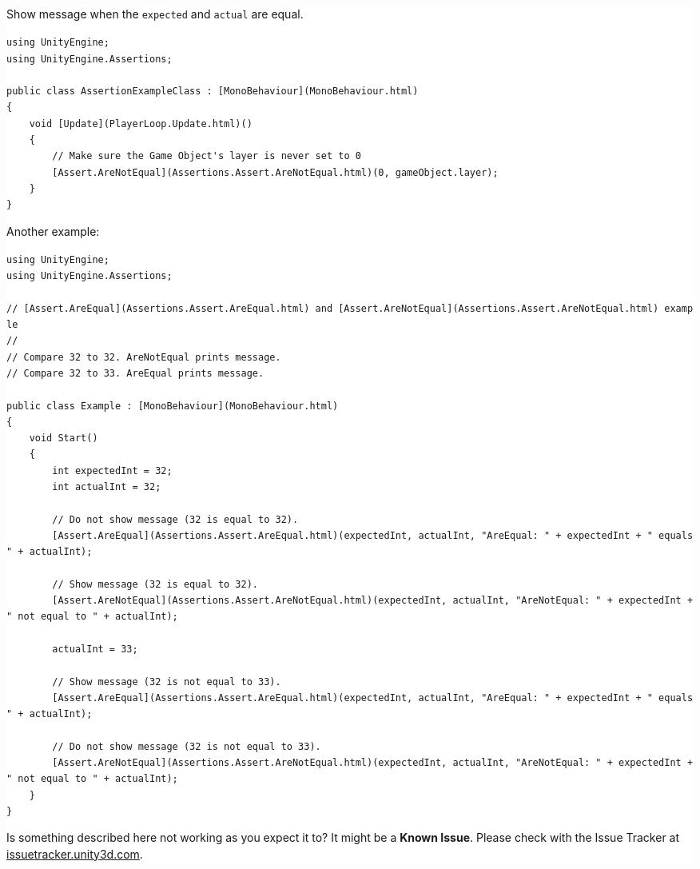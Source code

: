Show message when the `expected` and `actual` are equal.

    
    
    using UnityEngine;
    using UnityEngine.Assertions;  
      
    public class AssertionExampleClass : [MonoBehaviour](MonoBehaviour.html)
    {
        void [Update](PlayerLoop.Update.html)()
        {
            // Make sure the Game Object's layer is never set to 0
            [Assert.AreNotEqual](Assertions.Assert.AreNotEqual.html)(0, gameObject.layer);
        }
    }
    

Another example:

    
    
    using UnityEngine;
    using UnityEngine.Assertions;  
      
    // [Assert.AreEqual](Assertions.Assert.AreEqual.html) and [Assert.AreNotEqual](Assertions.Assert.AreNotEqual.html) example
    //
    // Compare 32 to 32. AreNotEqual prints message.
    // Compare 32 to 33. AreEqual prints message.  
      
    public class Example : [MonoBehaviour](MonoBehaviour.html)
    {
        void Start()
        {
            int expectedInt = 32;
            int actualInt = 32;  
      
            // Do not show message (32 is equal to 32).
            [Assert.AreEqual](Assertions.Assert.AreEqual.html)(expectedInt, actualInt, "AreEqual: " + expectedInt + " equals " + actualInt);  
      
            // Show message (32 is equal to 32).
            [Assert.AreNotEqual](Assertions.Assert.AreNotEqual.html)(expectedInt, actualInt, "AreNotEqual: " + expectedInt + " not equal to " + actualInt);  
      
            actualInt = 33;  
      
            // Show message (32 is not equal to 33).
            [Assert.AreEqual](Assertions.Assert.AreEqual.html)(expectedInt, actualInt, "AreEqual: " + expectedInt + " equals " + actualInt);  
      
            // Do not show message (32 is not equal to 33).
            [Assert.AreNotEqual](Assertions.Assert.AreNotEqual.html)(expectedInt, actualInt, "AreNotEqual: " + expectedInt + " not equal to " + actualInt);
        }
    }
    

Is something described here not working as you expect it to? It might be a
**Known Issue**. Please check with the Issue Tracker at
[issuetracker.unity3d.com](https://issuetracker.unity3d.com).
